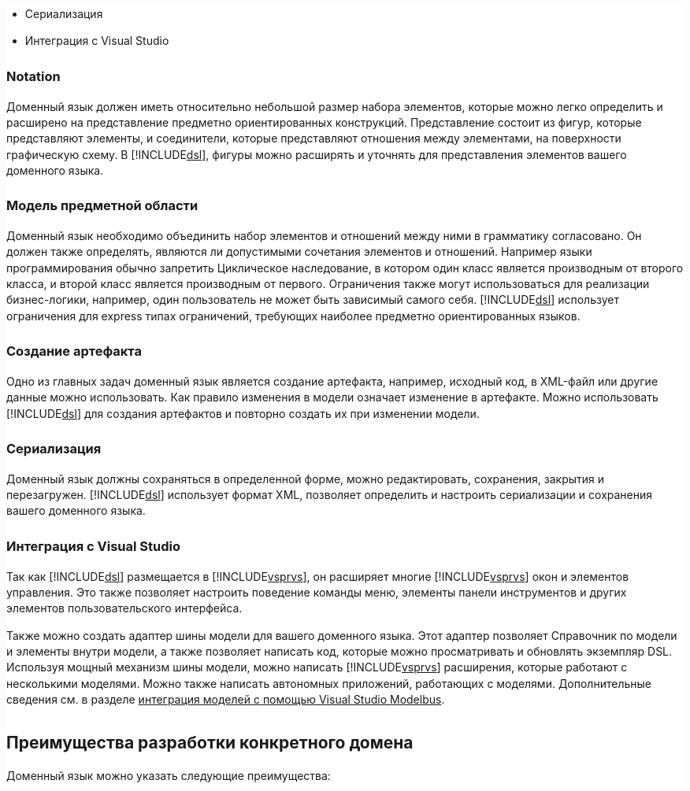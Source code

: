 - Сериализация  
  
- Интеграция с Visual Studio  
  
### <a name="notation"></a>Notation  
 Доменный язык должен иметь относительно небольшой размер набора элементов, которые можно легко определить и расширено на представление предметно ориентированных конструкций. Представление состоит из фигур, которые представляют элементы, и соединители, которые представляют отношения между элементами, на поверхности графическую схему. В [!INCLUDE[dsl](../includes/dsl-md.md)], фигуры можно расширять и уточнять для представления элементов вашего доменного языка.  
  
### <a name="domain-model"></a>Модель предметной области  
 Доменный язык необходимо объединить набор элементов и отношений между ними в грамматику согласовано. Он должен также определять, являются ли допустимыми сочетания элементов и отношений. Например языки программирования обычно запретить Циклическое наследование, в котором один класс является производным от второго класса, и второй класс является производным от первого. Ограничения также могут использоваться для реализации бизнес-логики, например, один пользователь не может быть зависимый самого себя. [!INCLUDE[dsl](../includes/dsl-md.md)] использует ограничения для express типах ограничений, требующих наиболее предметно ориентированных языков.  
  
### <a name="artifact-generation"></a>Создание артефакта  
 Одно из главных задач доменный язык является создание артефакта, например, исходный код, в XML-файл или другие данные можно использовать. Как правило изменения в модели означает изменение в артефакте. Можно использовать [!INCLUDE[dsl](../includes/dsl-md.md)] для создания артефактов и повторно создать их при изменении модели.  
  
### <a name="serialization"></a>Сериализация  
 Доменный язык должны сохраняться в определенной форме, можно редактировать, сохранения, закрытия и перезагружен. [!INCLUDE[dsl](../includes/dsl-md.md)] использует формат XML, позволяет определить и настроить сериализации и сохранения вашего доменного языка.  
  
### <a name="integration-with-visual-studio"></a>Интеграция с Visual Studio  
 Так как [!INCLUDE[dsl](../includes/dsl-md.md)] размещается в [!INCLUDE[vsprvs](../includes/vsprvs-md.md)], он расширяет многие [!INCLUDE[vsprvs](../includes/vsprvs-md.md)] окон и элементов управления. Это также позволяет настроить поведение команды меню, элементы панели инструментов и других элементов пользовательского интерфейса.  
  
 Также можно создать адаптер шины модели для вашего доменного языка. Этот адаптер позволяет Справочник по модели и элементы внутри модели, а также позволяет написать код, которые можно просматривать и обновлять экземпляр DSL. Используя мощный механизм шины модели, можно написать [!INCLUDE[vsprvs](../includes/vsprvs-md.md)] расширения, которые работают с несколькими моделями. Можно также написать автономных приложений, работающих с моделями. Дополнительные сведения см. в разделе [интеграция моделей с помощью Visual Studio Modelbus](../modeling/integrating-models-by-using-visual-studio-modelbus.md).  
  
## <a name="benefits-of-domain-specific-development"></a>Преимущества разработки конкретного домена  
 Доменный язык можно указать следующие преимущества:  
  